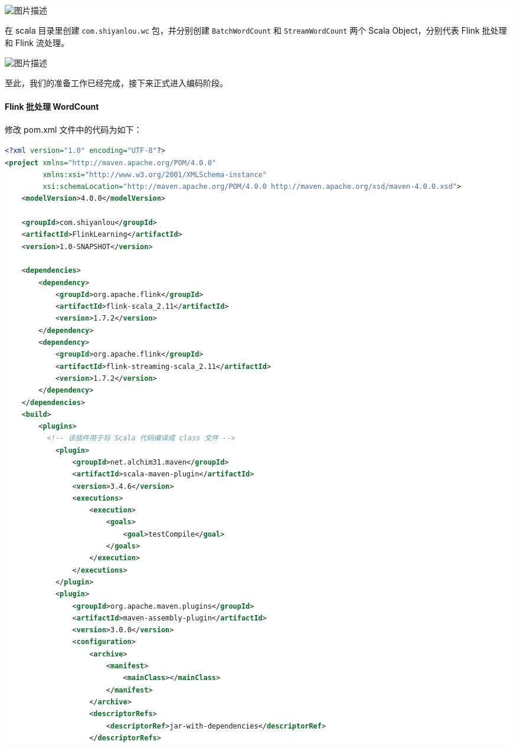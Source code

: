 ![图片描述](https://doc.shiyanlou.com/courses/uid871732-20210323-1616465508790)

在 scala 目录里创建 `com.shiyanlou.wc` 包，并分别创建 `BatchWordCount` 和 `StreamWordCount` 两个 Scala Object，分别代表 Flink 批处理和 Flink 流处理。

![图片描述](https://doc.shiyanlou.com/courses/3423/1561942/4fad871ff9292c40d1acfae6309058c5-0)

至此，我们的准备工作已经完成，接下来正式进入编码阶段。

#### Flink 批处理 WordCount

修改 pom.xml 文件中的代码为如下：

```xml
<?xml version="1.0" encoding="UTF-8"?>
<project xmlns="http://maven.apache.org/POM/4.0.0"
         xmlns:xsi="http://www.w3.org/2001/XMLSchema-instance"
         xsi:schemaLocation="http://maven.apache.org/POM/4.0.0 http://maven.apache.org/xsd/maven-4.0.0.xsd">
    <modelVersion>4.0.0</modelVersion>

    <groupId>com.shiyanlou</groupId>
    <artifactId>FlinkLearning</artifactId>
    <version>1.0-SNAPSHOT</version>

    <dependencies>
        <dependency>
            <groupId>org.apache.flink</groupId>
            <artifactId>flink-scala_2.11</artifactId>
            <version>1.7.2</version>
        </dependency>
        <dependency>
            <groupId>org.apache.flink</groupId>
            <artifactId>flink-streaming-scala_2.11</artifactId>
            <version>1.7.2</version>
        </dependency>
    </dependencies>
    <build>
        <plugins>
          <!-- 该插件用于将 Scala 代码编译成 class 文件 -->
            <plugin>
                <groupId>net.alchim31.maven</groupId>
                <artifactId>scala-maven-plugin</artifactId>
                <version>3.4.6</version>
                <executions>
                    <execution>
                        <goals>
                            <goal>testCompile</goal>
                        </goals>
                    </execution>
                </executions>
            </plugin>
            <plugin>
                <groupId>org.apache.maven.plugins</groupId>
                <artifactId>maven-assembly-plugin</artifactId>
                <version>3.0.0</version>
                <configuration>
                    <archive>
                        <manifest>
                            <mainClass></mainClass>
                        </manifest>
                    </archive>
                    <descriptorRefs>
                        <descriptorRef>jar-with-dependencies</descriptorRef>
                    </descriptorRefs>
```